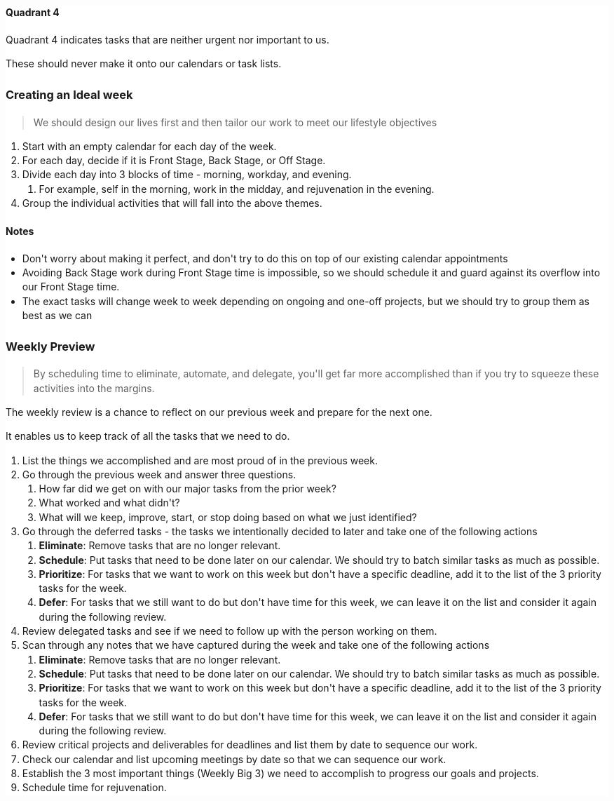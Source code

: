 #### Quadrant 4

Quadrant 4 indicates tasks that are neither urgent nor important to us.

These should never make it onto our calendars or task lists.

### Creating an Ideal week

> We should design our lives first and then tailor our work to meet our lifestyle objectives

1. Start with an empty calendar for each day of the week.
2. For each day, decide if it is Front Stage, Back Stage, or Off Stage.
3. Divide each day into 3 blocks of time - morning, workday, and evening.
   1. For example, self in the morning, work in the midday, and rejuvenation in the evening.
4. Group the individual activities that will fall into the above themes.

#### Notes

- Don't worry about making it perfect, and don't try to do this on top of our existing calendar appointments
- Avoiding Back Stage work during Front Stage time is impossible, so we should schedule it and guard against its overflow into our Front Stage time.
- The exact tasks will change week to week depending on ongoing and one-off projects, but we should try to  group them as best as we can

### Weekly Preview

> By scheduling time to eliminate, automate, and delegate, you'll get far more accomplished than if you try to squeeze these activities into the margins.

The weekly review is a chance to reflect on our previous week and prepare for the next one.

It enables us to keep track of all the tasks that we need to do.

1. List the things we accomplished and are most proud of in the previous week.
2. Go through the previous week and answer three questions.
   1. How far did we get on with our major tasks from the prior week?
   2. What worked and what didn't?
   3. What will we keep, improve, start, or stop doing based on what we just identified?
3. Go through the deferred tasks - the tasks we intentionally decided to later and take one of the following actions
   1. **Eliminate**: Remove tasks that are no longer relevant.
   2. **Schedule**: Put tasks that need to be done later on our calendar. We should try to batch similar tasks as much as possible.
   3. **Prioritize**: For tasks that we want to work on this week but don't have a specific deadline, add it to the list of the 3 priority tasks for the week.
   4. **Defer**: For tasks that we still want to do but don't have time for this week, we can leave it on the list and consider it again during the following review.
4. Review delegated tasks and see if we need to follow up with the person working on them.
5. Scan through any notes that we have captured during the week and take one of the following actions
   1. **Eliminate**: Remove tasks that are no longer relevant.
   2. **Schedule**: Put tasks that need to be done later on our calendar. We should try to batch similar tasks as much as possible.
   3. **Prioritize**: For tasks that we want to work on this week but don't have a specific deadline, add it to the list of the 3 priority tasks for the week.
   4. **Defer**: For tasks that we still want to do but don't have time for this week, we can leave it on the list and consider it again during the following review.
6. Review critical projects and deliverables for deadlines and list them by date to sequence our work.
7. Check our calendar and list upcoming meetings by date so that we can sequence our work.
8. Establish the 3 most important things (Weekly Big 3) we need to accomplish to progress our goals and projects.
9. Schedule time for rejuvenation.
